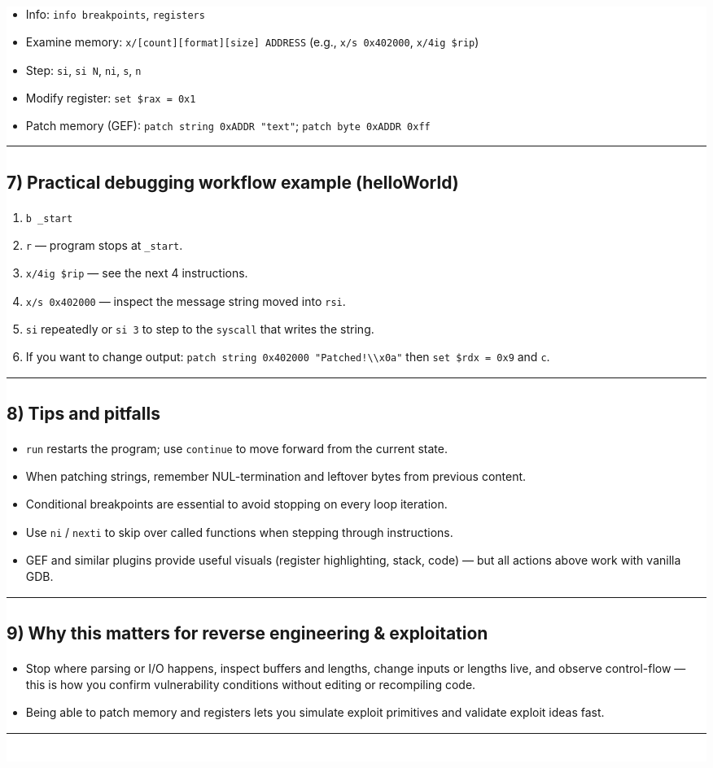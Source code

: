 - Info: `info breakpoints`, `registers`
    
- Examine memory: `x/[count][format][size] ADDRESS` (e.g., `x/s 0x402000`, `x/4ig $rip`)
    
- Step: `si`, `si N`, `ni`, `s`, `n`
    
- Modify register: `set $rax = 0x1`
    
- Patch memory (GEF): `patch string 0xADDR "text"`; `patch byte 0xADDR 0xff`
    

* * *

## 7) Practical debugging workflow example (helloWorld)

1.  `b _start`
    
2.  `r` — program stops at `_start`.
    
3.  `x/4ig $rip` — see the next 4 instructions.
    
4.  `x/s 0x402000` — inspect the message string moved into `rsi`.
    
5.  `si` repeatedly or `si 3` to step to the `syscall` that writes the string.
    
6.  If you want to change output: `patch string 0x402000 "Patched!\\x0a"` then `set $rdx = 0x9` and `c`.
    

* * *

## 8) Tips and pitfalls

- `run` restarts the program; use `continue` to move forward from the current state.
    
- When patching strings, remember NUL-termination and leftover bytes from previous content.
    
- Conditional breakpoints are essential to avoid stopping on every loop iteration.
    
- Use `ni` / `nexti` to skip over called functions when stepping through instructions.
    
- GEF and similar plugins provide useful visuals (register highlighting, stack, code) — but all actions above work with vanilla GDB.
    

* * *

## 9) Why this matters for reverse engineering & exploitation

- Stop where parsing or I/O happens, inspect buffers and lengths, change inputs or lengths live, and observe control-flow — this is how you confirm vulnerability conditions without editing or recompiling code.
    
- Being able to patch memory and registers lets you simulate exploit primitives and validate exploit ideas fast.
    

* * *

&nbsp;